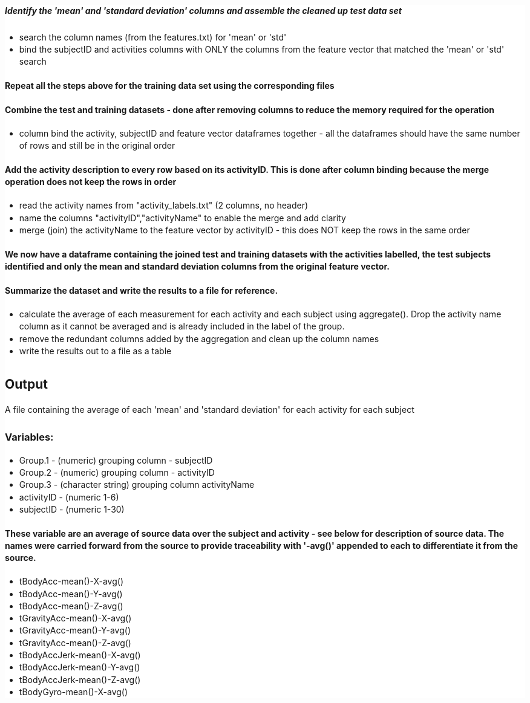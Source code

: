 ##### Identify the 'mean' and 'standard deviation' columns and assemble the cleaned up test data set
- search the column names (from the features.txt) for 'mean' or 'std'
- bind the subjectID and activities columns with ONLY the columns from the feature vector that matched the 'mean' or 'std' search

#### Repeat all the steps above for the training data set using the corresponding files
#### Combine the test and training datasets - done after removing columns to reduce the memory required for the operation
- column bind the activity, subjectID and feature vector dataframes together - all the dataframes should have the same number of rows and still be in the original order

#### Add the activity description to every row based on its activityID.  This is done after column binding because the merge operation does not keep the rows in order
- read the activity names from "activity_labels.txt" (2 columns, no header)
- name the columns "activityID","activityName" to enable the merge and add clarity
- merge (join) the activityName to the feature vector by activityID - this does NOT keep the rows in the same order

#### We now have a dataframe containing the joined test and training datasets with the activities labelled, the test subjects identified and only the mean and standard deviation columns from the original feature vector.

#### Summarize the dataset and write the results to a file for reference.
- calculate the average of each measurement for each activity and each subject using aggregate().  Drop the activity name column as it cannot be averaged and is already included in the label of the group.
- remove the redundant columns added by the aggregation and clean up the column names
- write the results out to a file as a table

## Output

A file containing the average of each 'mean' and 'standard deviation' for each activity for each subject

### Variables:

- Group.1		- (numeric) grouping column - subjectID
- Group.2		- (numeric) grouping column - activityID
- Group.3		- (character string) grouping column activityName
- activityID	- (numeric 1-6)
- subjectID	- (numeric 1-30)

#### These variable are an average of source data over the subject and activity - see below for description of source data.  The names were carried forward from the source to provide traceability with '-avg()' appended to each to differentiate it from the source.
- tBodyAcc-mean()-X-avg()
- tBodyAcc-mean()-Y-avg()
- tBodyAcc-mean()-Z-avg()
- tGravityAcc-mean()-X-avg()
- tGravityAcc-mean()-Y-avg()
- tGravityAcc-mean()-Z-avg()
- tBodyAccJerk-mean()-X-avg()
- tBodyAccJerk-mean()-Y-avg()
- tBodyAccJerk-mean()-Z-avg()
- tBodyGyro-mean()-X-avg()